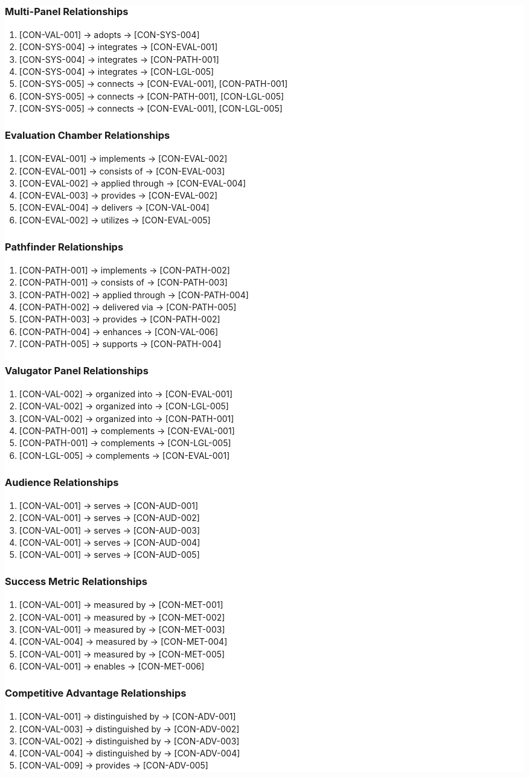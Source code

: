 ### Multi-Panel Relationships
1. [CON-VAL-001] → adopts → [CON-SYS-004]
2. [CON-SYS-004] → integrates → [CON-EVAL-001]
3. [CON-SYS-004] → integrates → [CON-PATH-001]
4. [CON-SYS-004] → integrates → [CON-LGL-005]
5. [CON-SYS-005] → connects → [CON-EVAL-001], [CON-PATH-001]
6. [CON-SYS-005] → connects → [CON-PATH-001], [CON-LGL-005]
7. [CON-SYS-005] → connects → [CON-EVAL-001], [CON-LGL-005]

### Evaluation Chamber Relationships
1. [CON-EVAL-001] → implements → [CON-EVAL-002]
2. [CON-EVAL-001] → consists of → [CON-EVAL-003]
3. [CON-EVAL-002] → applied through → [CON-EVAL-004]
4. [CON-EVAL-003] → provides → [CON-EVAL-002]
5. [CON-EVAL-004] → delivers → [CON-VAL-004]
6. [CON-EVAL-002] → utilizes → [CON-EVAL-005]

### Pathfinder Relationships
1. [CON-PATH-001] → implements → [CON-PATH-002]
2. [CON-PATH-001] → consists of → [CON-PATH-003]
3. [CON-PATH-002] → applied through → [CON-PATH-004]
4. [CON-PATH-002] → delivered via → [CON-PATH-005]
5. [CON-PATH-003] → provides → [CON-PATH-002]
6. [CON-PATH-004] → enhances → [CON-VAL-006]
7. [CON-PATH-005] → supports → [CON-PATH-004]

### Valugator Panel Relationships
1. [CON-VAL-002] → organized into → [CON-EVAL-001]
2. [CON-VAL-002] → organized into → [CON-LGL-005]
3. [CON-VAL-002] → organized into → [CON-PATH-001]
4. [CON-PATH-001] → complements → [CON-EVAL-001]
5. [CON-PATH-001] → complements → [CON-LGL-005]
6. [CON-LGL-005] → complements → [CON-EVAL-001]

### Audience Relationships
1. [CON-VAL-001] → serves → [CON-AUD-001]
2. [CON-VAL-001] → serves → [CON-AUD-002]
3. [CON-VAL-001] → serves → [CON-AUD-003]
4. [CON-VAL-001] → serves → [CON-AUD-004]
5. [CON-VAL-001] → serves → [CON-AUD-005]

### Success Metric Relationships
1. [CON-VAL-001] → measured by → [CON-MET-001]
2. [CON-VAL-001] → measured by → [CON-MET-002]
3. [CON-VAL-001] → measured by → [CON-MET-003]
4. [CON-VAL-004] → measured by → [CON-MET-004]
5. [CON-VAL-001] → measured by → [CON-MET-005]
6. [CON-VAL-001] → enables → [CON-MET-006]

### Competitive Advantage Relationships
1. [CON-VAL-001] → distinguished by → [CON-ADV-001]
2. [CON-VAL-003] → distinguished by → [CON-ADV-002]
3. [CON-VAL-002] → distinguished by → [CON-ADV-003]
4. [CON-VAL-004] → distinguished by → [CON-ADV-004]
5. [CON-VAL-009] → provides → [CON-ADV-005]
